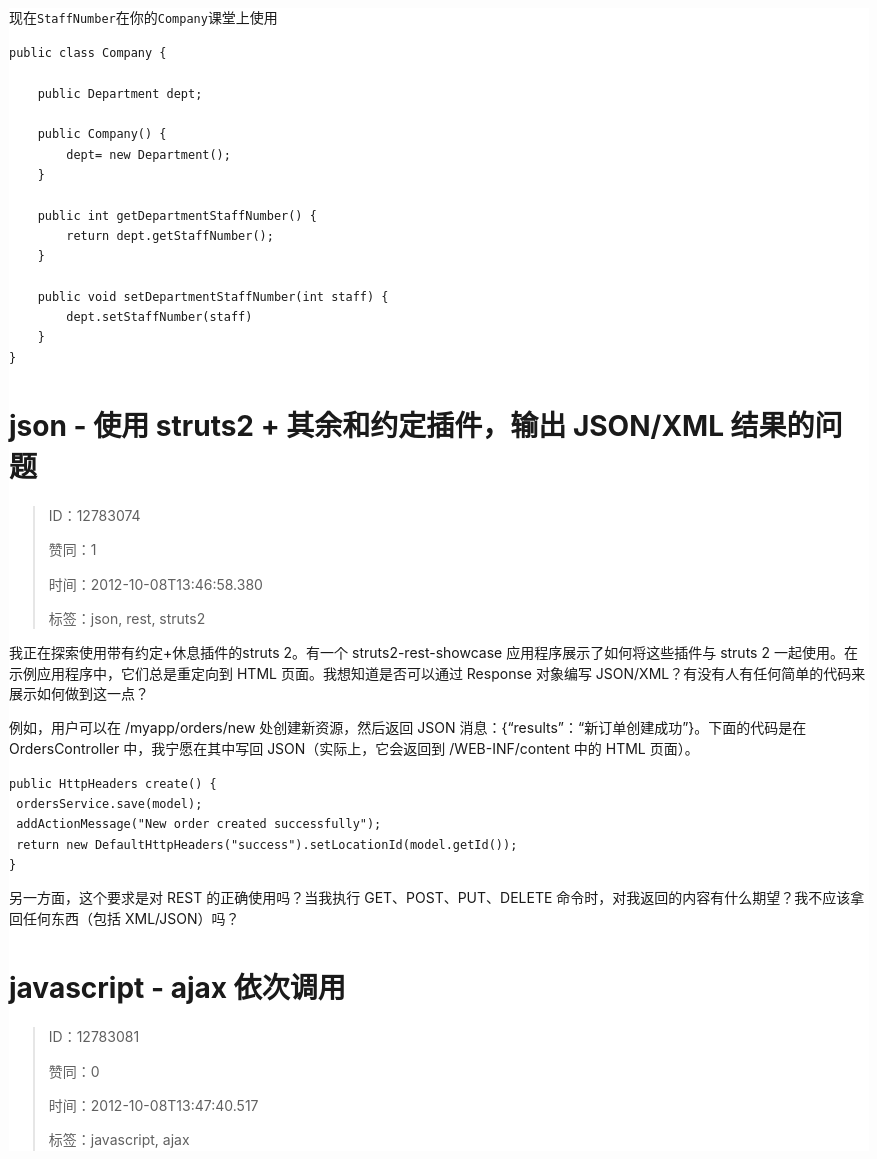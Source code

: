现在`StaffNumber`在你的`Company`课堂上使用

```
public class Company {

    public Department dept;

    public Company() {
        dept= new Department();
    }

    public int getDepartmentStaffNumber() {
        return dept.getStaffNumber();
    }

    public void setDepartmentStaffNumber(int staff) {
        dept.setStaffNumber(staff)
    }
} 
```

# json - 使用 struts2 + 其余和约定插件，输出 JSON/XML 结果的问题

> ID：12783074
> 
> 赞同：1
> 
> 时间：2012-10-08T13:46:58.380
> 
> 标签：json, rest, struts2

我正在探索使用带有约定+休息插件的struts 2。有一个 struts2-rest-showcase 应用程序展示了如何将这些插件与 struts 2 一起使用。在示例应用程序中，它们总是重定向到 HTML 页面。我想知道是否可以通过 Response 对象编写 JSON/XML？有没有人有任何简单的代码来展示如何做到这一点？

例如，用户可以在 /myapp/orders/new 处创建新资源，然后返回 JSON 消息：{“results”：“新订单创建成功”}。下面的代码是在 OrdersController 中，我宁愿在其中写回 JSON（实际上，它会返回到 /WEB-INF/content 中的 HTML 页面）。

```
public HttpHeaders create() {
 ordersService.save(model);
 addActionMessage("New order created successfully");
 return new DefaultHttpHeaders("success").setLocationId(model.getId());
} 
```

另一方面，这个要求是对 REST 的正确使用吗？当我执行 GET、POST、PUT、DELETE 命令时，对我返回的内容有什么期望？我不应该拿回任何东西（包括 XML/JSON）吗？

# javascript - ajax 依次调用

> ID：12783081
> 
> 赞同：0
> 
> 时间：2012-10-08T13:47:40.517
> 
> 标签：javascript, ajax

